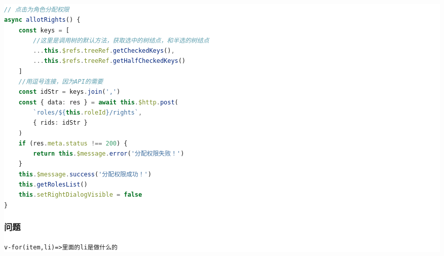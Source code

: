 ```typescript
// 点击为角色分配权限
async allotRights() {
    const keys = [
        //这里是调用树的默认方法，获取选中的树结点，和半选的树结点
        ...this.$refs.treeRef.getCheckedKeys(),
        ...this.$refs.treeRef.getHalfCheckedKeys()
    ]
    //用逗号连接，因为API的需要
    const idStr = keys.join(',')
    const { data: res } = await this.$http.post(
        `roles/${this.roleId}/rights`,
        { rids: idStr }
    )
    if (res.meta.status !== 200) {
    	return this.$message.error('分配权限失败！')
    }
    this.$message.success('分配权限成功！')
    this.getRolesList()
    this.setRightDialogVisible = false
}
```









### 问题

```
v-for(item,li)=>里面的li是做什么的
```

